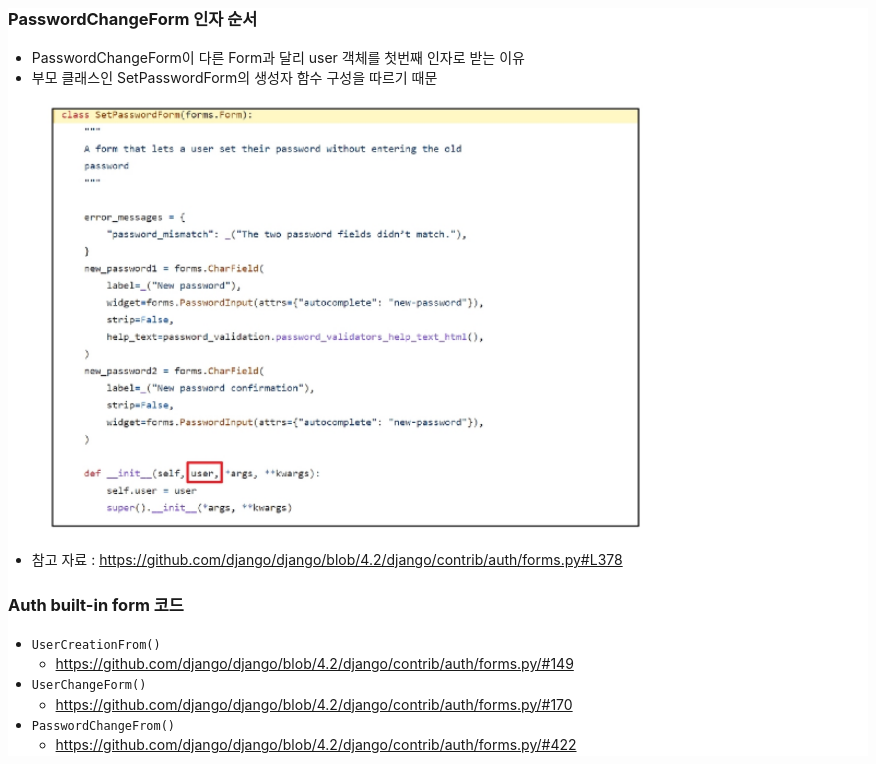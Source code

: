 ### PasswordChangeForm 인자 순서
- PasswordChangeForm이 다른 Form과 달리 user 객체를 첫번째 인자로 받는 이유
- 부모 클래스인 SetPasswordForm의 생성자 함수 구성을 따르기 때문  
  <img src = 'images/password-change-form05.png' width='600' style='margin:1rem'>  
- 참고 자료 : https://github.com/django/django/blob/4.2/django/contrib/auth/forms.py#L378 

### Auth built-in form 코드
- `UserCreationFrom()`
  - https://github.com/django/django/blob/4.2/django/contrib/auth/forms.py/#149 
- `UserChangeForm()`
  - https://github.com/django/django/blob/4.2/django/contrib/auth/forms.py/#170  
- `PasswordChangeFrom()`
  - https://github.com/django/django/blob/4.2/django/contrib/auth/forms.py/#422 
